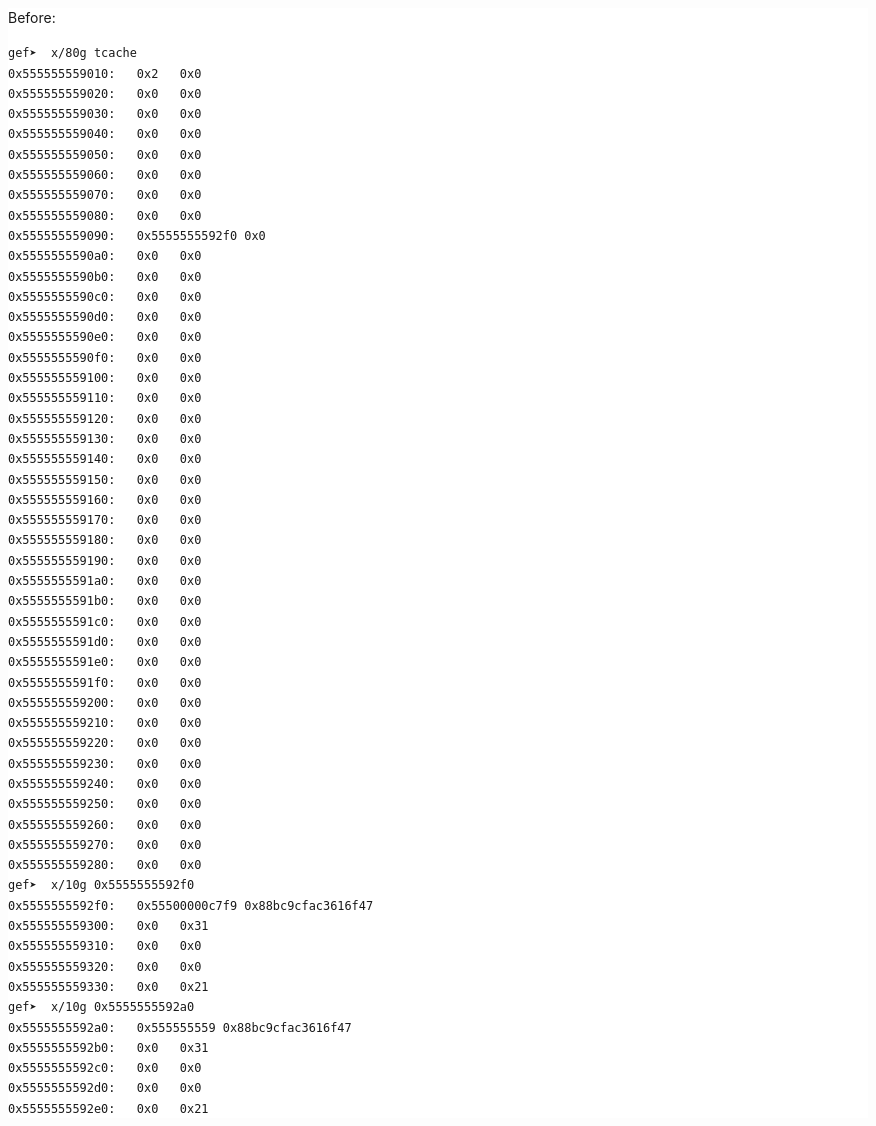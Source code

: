 Before:

```
gef➤  x/80g tcache
0x555555559010:   0x2   0x0
0x555555559020:   0x0   0x0
0x555555559030:   0x0   0x0
0x555555559040:   0x0   0x0
0x555555559050:   0x0   0x0
0x555555559060:   0x0   0x0
0x555555559070:   0x0   0x0
0x555555559080:   0x0   0x0
0x555555559090:   0x5555555592f0 0x0
0x5555555590a0:   0x0   0x0
0x5555555590b0:   0x0   0x0
0x5555555590c0:   0x0   0x0
0x5555555590d0:   0x0   0x0
0x5555555590e0:   0x0   0x0
0x5555555590f0:   0x0   0x0
0x555555559100:   0x0   0x0
0x555555559110:   0x0   0x0
0x555555559120:   0x0   0x0
0x555555559130:   0x0   0x0
0x555555559140:   0x0   0x0
0x555555559150:   0x0   0x0
0x555555559160:   0x0   0x0
0x555555559170:   0x0   0x0
0x555555559180:   0x0   0x0
0x555555559190:   0x0   0x0
0x5555555591a0:   0x0   0x0
0x5555555591b0:   0x0   0x0
0x5555555591c0:   0x0   0x0
0x5555555591d0:   0x0   0x0
0x5555555591e0:   0x0   0x0
0x5555555591f0:   0x0   0x0
0x555555559200:   0x0   0x0
0x555555559210:   0x0   0x0
0x555555559220:   0x0   0x0
0x555555559230:   0x0   0x0
0x555555559240:   0x0   0x0
0x555555559250:   0x0   0x0
0x555555559260:   0x0   0x0
0x555555559270:   0x0   0x0
0x555555559280:   0x0   0x0
gef➤  x/10g 0x5555555592f0
0x5555555592f0:   0x55500000c7f9 0x88bc9cfac3616f47
0x555555559300:   0x0   0x31
0x555555559310:   0x0   0x0
0x555555559320:   0x0   0x0
0x555555559330:   0x0   0x21
gef➤  x/10g 0x5555555592a0
0x5555555592a0:   0x555555559 0x88bc9cfac3616f47
0x5555555592b0:   0x0   0x31
0x5555555592c0:   0x0   0x0
0x5555555592d0:   0x0   0x0
0x5555555592e0:   0x0   0x21
```

